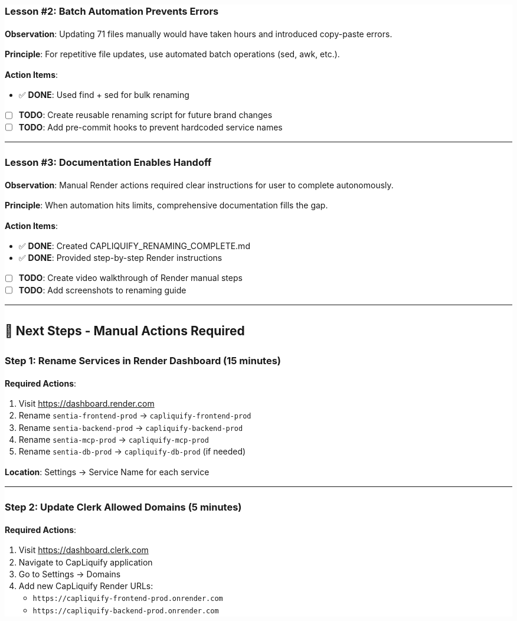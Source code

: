 
### Lesson #2: Batch Automation Prevents Errors

**Observation**:
Updating 71 files manually would have taken hours and introduced copy-paste errors.

**Principle**:
For repetitive file updates, use automated batch operations (sed, awk, etc.).

**Action Items**:
- ✅ **DONE**: Used find + sed for bulk renaming
- [ ] **TODO**: Create reusable renaming script for future brand changes
- [ ] **TODO**: Add pre-commit hooks to prevent hardcoded service names

---

### Lesson #3: Documentation Enables Handoff

**Observation**:
Manual Render actions required clear instructions for user to complete autonomously.

**Principle**:
When automation hits limits, comprehensive documentation fills the gap.

**Action Items**:
- ✅ **DONE**: Created CAPLIQUIFY_RENAMING_COMPLETE.md
- ✅ **DONE**: Provided step-by-step Render instructions
- [ ] **TODO**: Create video walkthrough of Render manual steps
- [ ] **TODO**: Add screenshots to renaming guide

---

## 🎯 **Next Steps - Manual Actions Required**

### Step 1: Rename Services in Render Dashboard (15 minutes)

**Required Actions**:
1. Visit https://dashboard.render.com
2. Rename `sentia-frontend-prod` → `capliquify-frontend-prod`
3. Rename `sentia-backend-prod` → `capliquify-backend-prod`
4. Rename `sentia-mcp-prod` → `capliquify-mcp-prod`
5. Rename `sentia-db-prod` → `capliquify-db-prod` (if needed)

**Location**: Settings → Service Name for each service

---

### Step 2: Update Clerk Allowed Domains (5 minutes)

**Required Actions**:
1. Visit https://dashboard.clerk.com
2. Navigate to CapLiquify application
3. Go to Settings → Domains
4. Add new CapLiquify Render URLs:
   - `https://capliquify-frontend-prod.onrender.com`
   - `https://capliquify-backend-prod.onrender.com`
